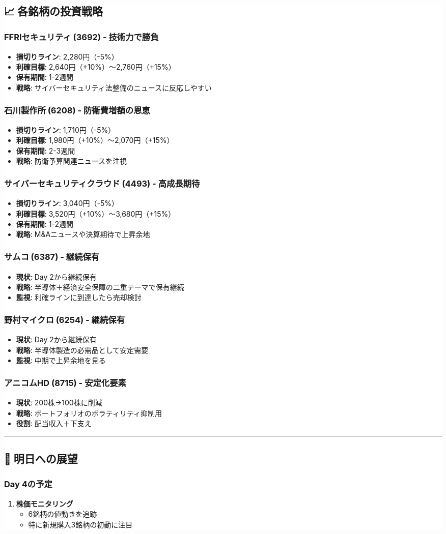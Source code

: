
## 📈 各銘柄の投資戦略

### FFRIセキュリティ (3692) - 技術力で勝負

- **損切りライン**: 2,280円（-5%）
- **利確目標**: 2,640円（+10%）〜2,760円（+15%）
- **保有期間**: 1-2週間
- **戦略**: サイバーセキュリティ法整備のニュースに反応しやすい

### 石川製作所 (6208) - 防衛費増額の恩恵

- **損切りライン**: 1,710円（-5%）
- **利確目標**: 1,980円（+10%）〜2,070円（+15%）
- **保有期間**: 2-3週間
- **戦略**: 防衛予算関連ニュースを注視

### サイバーセキュリティクラウド (4493) - 高成長期待

- **損切りライン**: 3,040円（-5%）
- **利確目標**: 3,520円（+10%）〜3,680円（+15%）
- **保有期間**: 1-2週間
- **戦略**: M&Aニュースや決算期待で上昇余地

### サムコ (6387) - 継続保有

- **現状**: Day 2から継続保有
- **戦略**: 半導体＋経済安全保障の二重テーマで保有継続
- **監視**: 利確ラインに到達したら売却検討

### 野村マイクロ (6254) - 継続保有

- **現状**: Day 2から継続保有
- **戦略**: 半導体製造の必需品として安定需要
- **監視**: 中期で上昇余地を見る

### アニコムHD (8715) - 安定化要素

- **現状**: 200株→100株に削減
- **戦略**: ポートフォリオのボラティリティ抑制用
- **役割**: 配当収入＋下支え

---

## 🔮 明日への展望

### Day 4の予定

1. **株価モニタリング**
   - 6銘柄の値動きを追跡
   - 特に新規購入3銘柄の初動に注目
